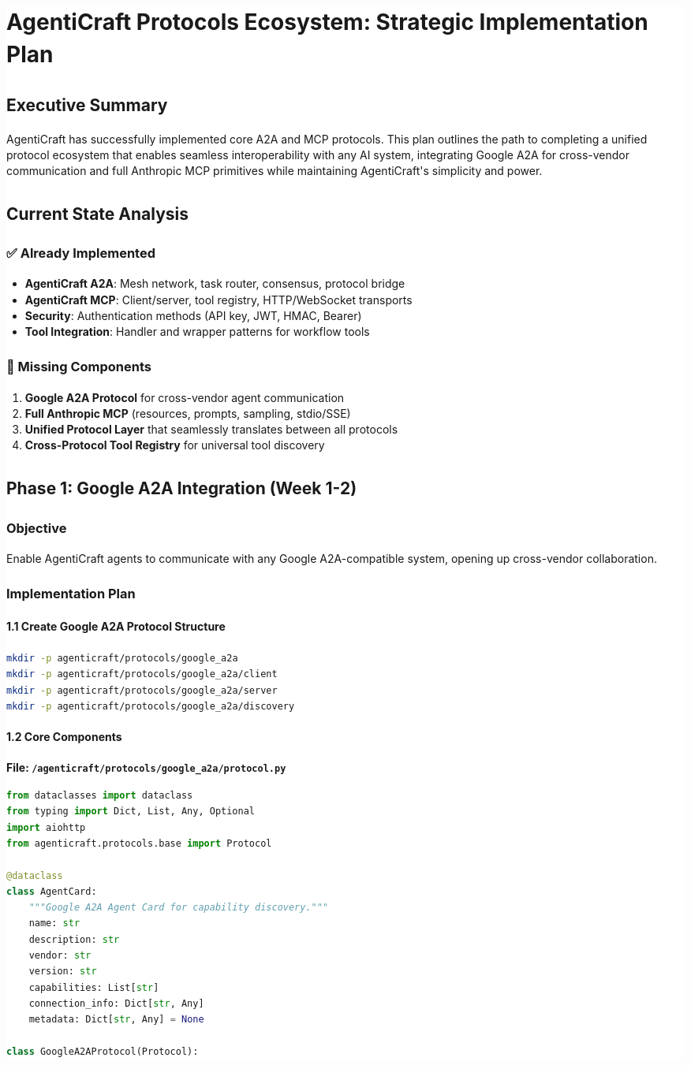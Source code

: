 # AgentiCraft Protocols Ecosystem: Strategic Implementation Plan

## Executive Summary

AgentiCraft has successfully implemented core A2A and MCP protocols. This plan outlines the path to completing a unified protocol ecosystem that enables seamless interoperability with any AI system, integrating Google A2A for cross-vendor communication and full Anthropic MCP primitives while maintaining AgentiCraft's simplicity and power.

## Current State Analysis

### ✅ Already Implemented
- **AgentiCraft A2A**: Mesh network, task router, consensus, protocol bridge
- **AgentiCraft MCP**: Client/server, tool registry, HTTP/WebSocket transports
- **Security**: Authentication methods (API key, JWT, HMAC, Bearer)
- **Tool Integration**: Handler and wrapper patterns for workflow tools

### 🚧 Missing Components
1. **Google A2A Protocol** for cross-vendor agent communication
2. **Full Anthropic MCP** (resources, prompts, sampling, stdio/SSE)
3. **Unified Protocol Layer** that seamlessly translates between all protocols
4. **Cross-Protocol Tool Registry** for universal tool discovery

## Phase 1: Google A2A Integration (Week 1-2)

### Objective
Enable AgentiCraft agents to communicate with any Google A2A-compatible system, opening up cross-vendor collaboration.

### Implementation Plan

#### 1.1 Create Google A2A Protocol Structure
```bash
mkdir -p agenticraft/protocols/google_a2a
mkdir -p agenticraft/protocols/google_a2a/client
mkdir -p agenticraft/protocols/google_a2a/server
mkdir -p agenticraft/protocols/google_a2a/discovery
```

#### 1.2 Core Components

**File: `/agenticraft/protocols/google_a2a/protocol.py`**
```python
from dataclasses import dataclass
from typing import Dict, List, Any, Optional
import aiohttp
from agenticraft.protocols.base import Protocol

@dataclass
class AgentCard:
    """Google A2A Agent Card for capability discovery."""
    name: str
    description: str
    vendor: str
    version: str
    capabilities: List[str]
    connection_info: Dict[str, Any]
    metadata: Dict[str, Any] = None

class GoogleA2AProtocol(Protocol):
```